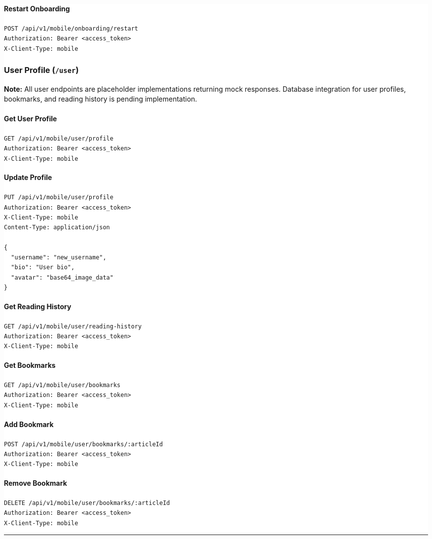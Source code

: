 #### Restart Onboarding
```http
POST /api/v1/mobile/onboarding/restart
Authorization: Bearer <access_token>
X-Client-Type: mobile
```

### User Profile (`/user`)
**Note:** All user endpoints are placeholder implementations returning mock responses. Database integration for user profiles, bookmarks, and reading history is pending implementation.

#### Get User Profile
```http
GET /api/v1/mobile/user/profile
Authorization: Bearer <access_token>
X-Client-Type: mobile
```

#### Update Profile  
```http
PUT /api/v1/mobile/user/profile
Authorization: Bearer <access_token>
X-Client-Type: mobile
Content-Type: application/json

{
  "username": "new_username",
  "bio": "User bio",
  "avatar": "base64_image_data"
}
```

#### Get Reading History
```http
GET /api/v1/mobile/user/reading-history
Authorization: Bearer <access_token>
X-Client-Type: mobile
```

#### Get Bookmarks
```http
GET /api/v1/mobile/user/bookmarks
Authorization: Bearer <access_token>
X-Client-Type: mobile
```

#### Add Bookmark
```http
POST /api/v1/mobile/user/bookmarks/:articleId
Authorization: Bearer <access_token>
X-Client-Type: mobile
```

#### Remove Bookmark
```http
DELETE /api/v1/mobile/user/bookmarks/:articleId
Authorization: Bearer <access_token>
X-Client-Type: mobile
```

---
